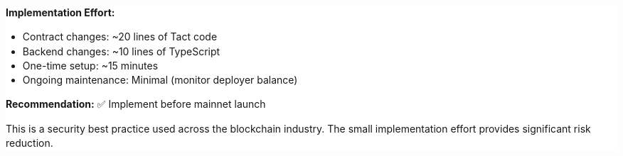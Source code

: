**Implementation Effort:**
- Contract changes: ~20 lines of Tact code
- Backend changes: ~10 lines of TypeScript
- One-time setup: ~15 minutes
- Ongoing maintenance: Minimal (monitor deployer balance)

**Recommendation:** ✅ Implement before mainnet launch

This is a security best practice used across the blockchain industry. The small implementation effort provides significant risk reduction.
